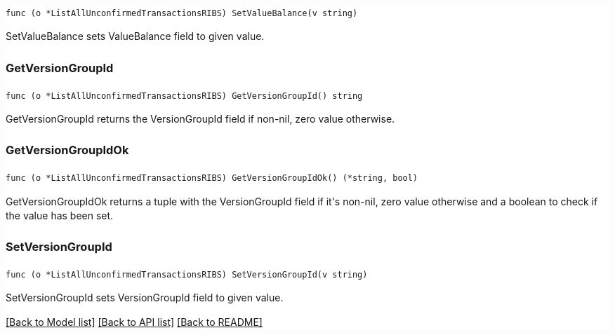`func (o *ListAllUnconfirmedTransactionsRIBS) SetValueBalance(v string)`

SetValueBalance sets ValueBalance field to given value.


### GetVersionGroupId

`func (o *ListAllUnconfirmedTransactionsRIBS) GetVersionGroupId() string`

GetVersionGroupId returns the VersionGroupId field if non-nil, zero value otherwise.

### GetVersionGroupIdOk

`func (o *ListAllUnconfirmedTransactionsRIBS) GetVersionGroupIdOk() (*string, bool)`

GetVersionGroupIdOk returns a tuple with the VersionGroupId field if it's non-nil, zero value otherwise
and a boolean to check if the value has been set.

### SetVersionGroupId

`func (o *ListAllUnconfirmedTransactionsRIBS) SetVersionGroupId(v string)`

SetVersionGroupId sets VersionGroupId field to given value.



[[Back to Model list]](../README.md#documentation-for-models) [[Back to API list]](../README.md#documentation-for-api-endpoints) [[Back to README]](../README.md)


